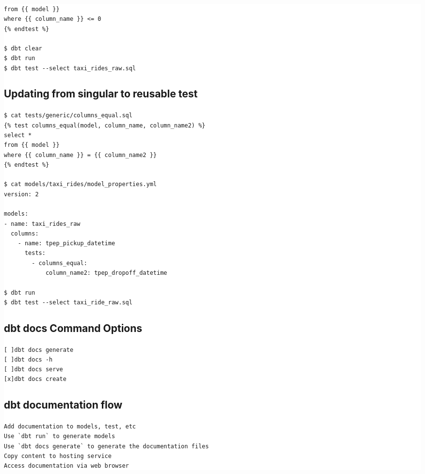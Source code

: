 ```
from {{ model }}
where {{ column_name }} <= 0
{% endtest %}

$ dbt clear
$ dbt run
$ dbt test --select taxi_rides_raw.sql
```

## Updating from singular to reusable test
```
$ cat tests/generic/columns_equal.sql
{% test columns_equal(model, column_name, column_name2) %}
select *
from {{ model }}
where {{ column_name }} = {{ column_name2 }}
{% endtest %}

$ cat models/taxi_rides/model_properties.yml
version: 2

models:
- name: taxi_rides_raw
  columns:
    - name: tpep_pickup_datetime
      tests:
        - columns_equal:
            column_name2: tpep_dropoff_datetime

$ dbt run
$ dbt test --select taxi_ride_raw.sql
```

## dbt docs Command Options
```
[ ]dbt docs generate
[ ]dbt docs -h
[ ]dbt docs serve
[x]dbt docs create
```

## dbt documentation flow
```
Add documentation to models, test, etc
Use `dbt run` to generate models
Use `dbt docs generate` to generate the documentation files
Copy content to hosting service
Access documentation via web browser
```
